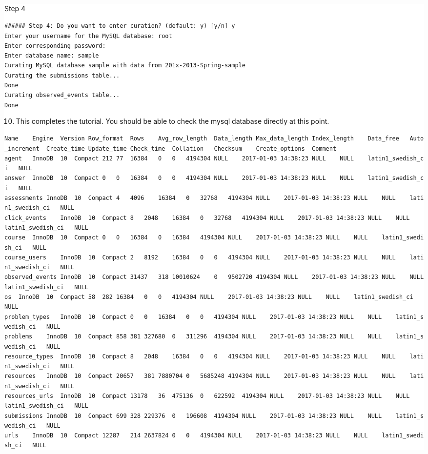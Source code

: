 Step 4

```
###### Step 4: Do you want to enter curation? (default: y) [y/n] y
Enter your username for the MySQL database: root
Enter corresponding password:
Enter database name: sample
Curating MySQL database sample with data from 201x-2013-Spring-sample
Curating the submissions table...
Done
Curating observed_events table...
Done
```

10) This completes the tutorial. You should be able to check the mysql database directly at this point.

```
Name	Engine	Version	Row_format	Rows	Avg_row_length	Data_length	Max_data_length	Index_length	Data_free	Auto_increment	Create_time	Update_time	Check_time	Collation	Checksum	Create_options	Comment
agent	InnoDB	10	Compact	212	77	16384	0	0	4194304	NULL	2017-01-03 14:38:23	NULL	NULL	latin1_swedish_ci	NULL		
answer	InnoDB	10	Compact	0	0	16384	0	0	4194304	NULL	2017-01-03 14:38:23	NULL	NULL	latin1_swedish_ci	NULL		
assessments	InnoDB	10	Compact	4	4096	16384	0	32768	4194304	NULL	2017-01-03 14:38:23	NULL	NULL	latin1_swedish_ci	NULL		
click_events	InnoDB	10	Compact	8	2048	16384	0	32768	4194304	NULL	2017-01-03 14:38:23	NULL	NULL	latin1_swedish_ci	NULL		
course	InnoDB	10	Compact	0	0	16384	0	16384	4194304	NULL	2017-01-03 14:38:23	NULL	NULL	latin1_swedish_ci	NULL		
course_users	InnoDB	10	Compact	2	8192	16384	0	0	4194304	NULL	2017-01-03 14:38:23	NULL	NULL	latin1_swedish_ci	NULL		
observed_events	InnoDB	10	Compact	31437	318	10010624	0	9502720	4194304	NULL	2017-01-03 14:38:23	NULL	NULL	latin1_swedish_ci	NULL		
os	InnoDB	10	Compact	58	282	16384	0	0	4194304	NULL	2017-01-03 14:38:23	NULL	NULL	latin1_swedish_ci	NULL		
problem_types	InnoDB	10	Compact	0	0	16384	0	0	4194304	NULL	2017-01-03 14:38:23	NULL	NULL	latin1_swedish_ci	NULL		
problems	InnoDB	10	Compact	858	381	327680	0	311296	4194304	NULL	2017-01-03 14:38:23	NULL	NULL	latin1_swedish_ci	NULL		
resource_types	InnoDB	10	Compact	8	2048	16384	0	0	4194304	NULL	2017-01-03 14:38:23	NULL	NULL	latin1_swedish_ci	NULL		
resources	InnoDB	10	Compact	20657	381	7880704	0	5685248	4194304	NULL	2017-01-03 14:38:23	NULL	NULL	latin1_swedish_ci	NULL		
resources_urls	InnoDB	10	Compact	13178	36	475136	0	622592	4194304	NULL	2017-01-03 14:38:23	NULL	NULL	latin1_swedish_ci	NULL		
submissions	InnoDB	10	Compact	699	328	229376	0	196608	4194304	NULL	2017-01-03 14:38:23	NULL	NULL	latin1_swedish_ci	NULL		
urls	InnoDB	10	Compact	12287	214	2637824	0	0	4194304	NULL	2017-01-03 14:38:23	NULL	NULL	latin1_swedish_ci	NULL		
```
